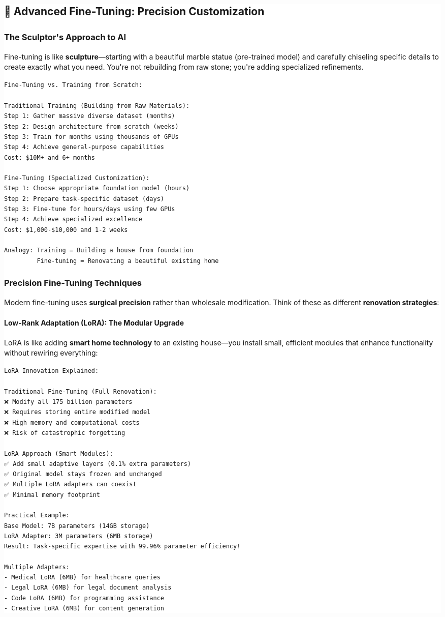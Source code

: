 
## 🎨 Advanced Fine-Tuning: Precision Customization

### **The Sculptor's Approach to AI**

Fine-tuning is like **sculpture**—starting with a beautiful marble statue (pre-trained model) and carefully chiseling specific details to create exactly what you need. You're not rebuilding from raw stone; you're adding specialized refinements.

```text
Fine-Tuning vs. Training from Scratch:

Traditional Training (Building from Raw Materials):
Step 1: Gather massive diverse dataset (months)
Step 2: Design architecture from scratch (weeks)  
Step 3: Train for months using thousands of GPUs
Step 4: Achieve general-purpose capabilities
Cost: $10M+ and 6+ months

Fine-Tuning (Specialized Customization):
Step 1: Choose appropriate foundation model (hours)
Step 2: Prepare task-specific dataset (days)
Step 3: Fine-tune for hours/days using few GPUs  
Step 4: Achieve specialized excellence
Cost: $1,000-$10,000 and 1-2 weeks

Analogy: Training = Building a house from foundation
         Fine-tuning = Renovating a beautiful existing home
```

### **Precision Fine-Tuning Techniques**

Modern fine-tuning uses **surgical precision** rather than wholesale modification. Think of these as different **renovation strategies**:

#### **Low-Rank Adaptation (LoRA): The Modular Upgrade**

LoRA is like adding **smart home technology** to an existing house—you install small, efficient modules that enhance functionality without rewiring everything:

```text
LoRA Innovation Explained:

Traditional Fine-Tuning (Full Renovation):
❌ Modify all 175 billion parameters  
❌ Requires storing entire modified model
❌ High memory and computational costs
❌ Risk of catastrophic forgetting

LoRA Approach (Smart Modules):
✅ Add small adaptive layers (0.1% extra parameters)
✅ Original model stays frozen and unchanged
✅ Multiple LoRA adapters can coexist
✅ Minimal memory footprint

Practical Example:
Base Model: 7B parameters (14GB storage)
LoRA Adapter: 3M parameters (6MB storage)
Result: Task-specific expertise with 99.96% parameter efficiency!

Multiple Adapters:
- Medical LoRA (6MB) for healthcare queries
- Legal LoRA (6MB) for legal document analysis  
- Code LoRA (6MB) for programming assistance
- Creative LoRA (6MB) for content generation
```